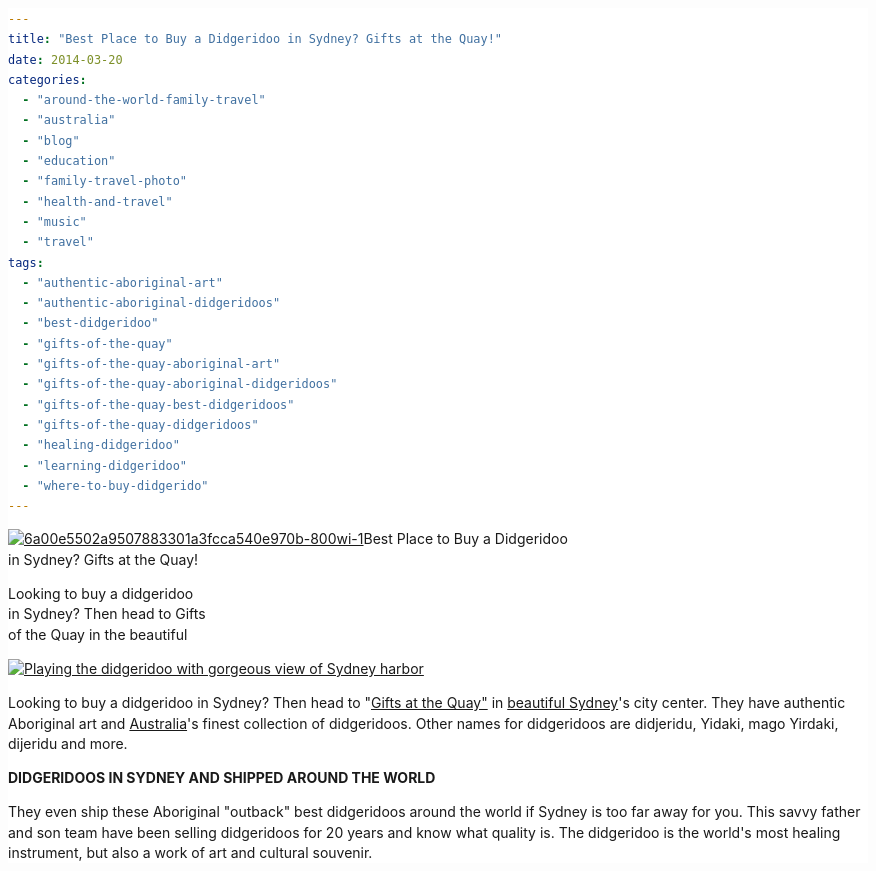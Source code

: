 ```yaml
---
title: "Best Place to Buy a Didgeridoo in Sydney? Gifts at the Quay!"
date: 2014-03-20
categories: 
  - "around-the-world-family-travel"
  - "australia"
  - "blog"
  - "education"
  - "family-travel-photo"
  - "health-and-travel"
  - "music"
  - "travel"
tags: 
  - "authentic-aboriginal-art"
  - "authentic-aboriginal-didgeridoos"
  - "best-didgeridoo"
  - "gifts-of-the-quay"
  - "gifts-of-the-quay-aboriginal-art"
  - "gifts-of-the-quay-aboriginal-didgeridoos"
  - "gifts-of-the-quay-best-didgeridoos"
  - "gifts-of-the-quay-didgeridoos"
  - "healing-didgeridoo"
  - "learning-didgeridoo"
  - "where-to-buy-didgerido"
---
```


[![6a00e5502a9507883301a3fcca540e970b-800wi-1](https://pub-ac94b3f306b24c0dba4238943c97f2e1.r2.dev/6a00e5502a9507883301a73d93cf21970d.png "6a00e5502a9507883301a3fcca540e970b-800wi-1")](https://pub-ac94b3f306b24c0dba4238943c97f2e1.r2.dev/6a00e5502a9507883301a73d93cf21970d.png)Best Place to Buy a Didgeridoo  
in Sydney? Gifts at the Quay!  
  
Looking to buy a didgeridoo  
in Sydney? Then head to Gifts  
of the Quay in the beautiful

  
[![Playing the didgeridoo with gorgeous view of Sydney harbor ](https://pub-ac94b3f306b24c0dba4238943c97f2e1.r2.dev/6a00e5502a9507883301a51189e228970c.png "Playing the didgeridoo wih gorgeous view of Sydney harbor ")](https://pub-ac94b3f306b24c0dba4238943c97f2e1.r2.dev/6a00e5502a9507883301a51189e228970c.png)  
  
Looking to buy a didgeridoo in Sydney? Then head to "[Gifts at the Quay"](http://www.giftsatthequay.com/ "gifts of the quay buy didgeridoo sydney") in [beautiful Sydney](http://soultravelers3new.local/2012/09/visiting-the-sydney-opera-house-must-see-australia-travel.html "sydney opera house travel")'s city center. They have authentic Aboriginal art and [Australia](http://soultravelers3new.local/2013/11/australia-travel.html "Australia travel")'s finest collection of didgeridoos. Other names for didgeridoos are didjeridu, Yidaki, mago Yirdaki, dijeridu and more.  
  
**DIDGERIDOOS IN SYDNEY AND SHIPPED AROUND THE WORLD**  
  
They even ship these Aboriginal "outback" best didgeridoos around the world if Sydney is too far away for you. This savvy father and son team have been selling didgeridoos for 20 years and know what quality is. The didgeridoo is the world's most healing instrument, but also a work of art and cultural souvenir.  
  